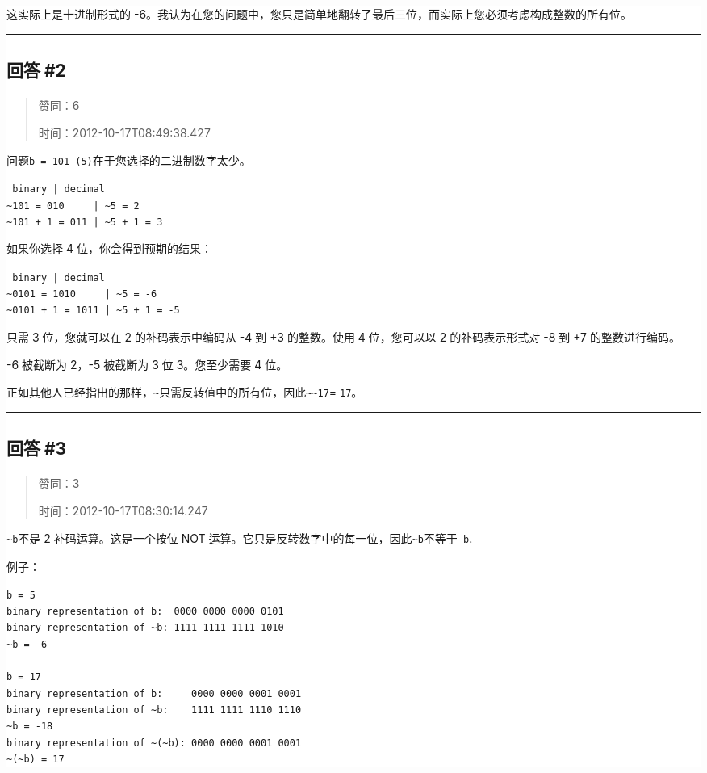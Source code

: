 这实际上是十进制形式的 -6。我认为在您的问题中，您只是简单地翻转了最后三位，而实际上您必须考虑构成整数的所有位。

* * *

## 回答 #2

> 赞同：6
> 
> 时间：2012-10-17T08:49:38.427

问题`b = 101 (5)`在于您选择的二进制数字太少。

```
 binary | decimal  
~101 = 010     | ~5 = 2  
~101 + 1 = 011 | ~5 + 1 = 3 
```

如果你选择 4 位，你会得到预期的结果：

```
 binary | decimal  
~0101 = 1010     | ~5 = -6  
~0101 + 1 = 1011 | ~5 + 1 = -5 
```

只需 3 位，您就可以在 2 的补码表示中编码从 -4 到 +3 的整数。使用 4 位，您可以以 2 的补码表示形式对 -8​​ 到 +7 的整数进行编码。

-6 被截断为 2，-5 被截断为 3 位 3。您至少需要 4 位。

正如其他人已经指出的那样，`~`只需反转值中的所有位，因此`~~17`= `17`。

* * *

## 回答 #3

> 赞同：3
> 
> 时间：2012-10-17T08:30:14.247

`~b`不是 2 补码运算。这是一个按位 NOT 运算。它只是反转数字中的每一位，因此`~b`不等于`-b`.

例子：

```
b = 5
binary representation of b:  0000 0000 0000 0101
binary representation of ~b: 1111 1111 1111 1010
~b = -6

b = 17
binary representation of b:     0000 0000 0001 0001
binary representation of ~b:    1111 1111 1110 1110
~b = -18
binary representation of ~(~b): 0000 0000 0001 0001
~(~b) = 17 
```
